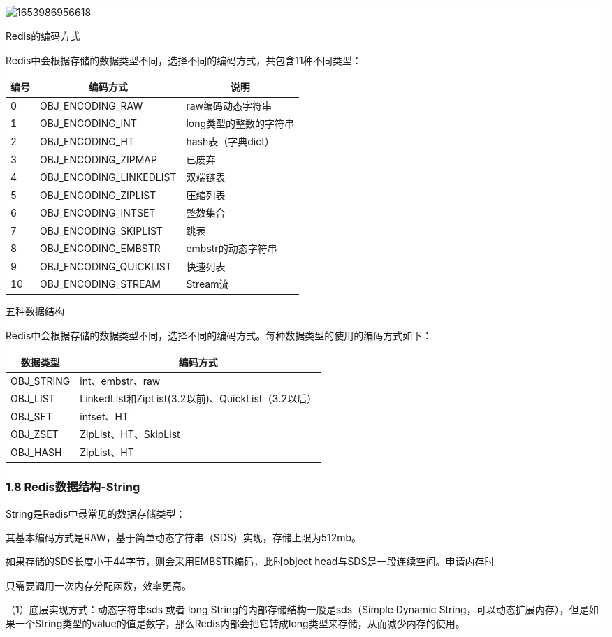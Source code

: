 ![1653986956618](https://img2023.cnblogs.com/blog/2421736/202303/2421736-20230317100756224-2082492255.png)

Redis的编码方式

Redis中会根据存储的数据类型不同，选择不同的编码方式，共包含11种不同类型：

| **编号** | **编码方式**            | **说明**               |
| -------- | ----------------------- | ---------------------- |
| 0        | OBJ_ENCODING_RAW        | raw编码动态字符串      |
| 1        | OBJ_ENCODING_INT        | long类型的整数的字符串 |
| 2        | OBJ_ENCODING_HT         | hash表（字典dict）     |
| 3        | OBJ_ENCODING_ZIPMAP     | 已废弃                 |
| 4        | OBJ_ENCODING_LINKEDLIST | 双端链表               |
| 5        | OBJ_ENCODING_ZIPLIST    | 压缩列表               |
| 6        | OBJ_ENCODING_INTSET     | 整数集合               |
| 7        | OBJ_ENCODING_SKIPLIST   | 跳表                   |
| 8        | OBJ_ENCODING_EMBSTR     | embstr的动态字符串     |
| 9        | OBJ_ENCODING_QUICKLIST  | 快速列表               |
| 10       | OBJ_ENCODING_STREAM     | Stream流               |

五种数据结构

Redis中会根据存储的数据类型不同，选择不同的编码方式。每种数据类型的使用的编码方式如下：

| **数据类型** | **编码方式**                                       |
| ------------ | -------------------------------------------------- |
| OBJ_STRING   | int、embstr、raw                                   |
| OBJ_LIST     | LinkedList和ZipList(3.2以前)、QuickList（3.2以后） |
| OBJ_SET      | intset、HT                                         |
| OBJ_ZSET     | ZipList、HT、SkipList                              |
| OBJ_HASH     | ZipList、HT                                        |

### 1.8 Redis数据结构-String

String是Redis中最常见的数据存储类型：

其基本编码方式是RAW，基于简单动态字符串（SDS）实现，存储上限为512mb。

如果存储的SDS长度小于44字节，则会采用EMBSTR编码，此时object head与SDS是一段连续空间。申请内存时

只需要调用一次内存分配函数，效率更高。

（1）底层实现⽅式：动态字符串sds 或者 long
String的内部存储结构⼀般是sds（Simple Dynamic String，可以动态扩展内存），但是如果⼀个String类型的value的值是数字，那么Redis内部会把它转成long类型来存储，从⽽减少内存的使用。
